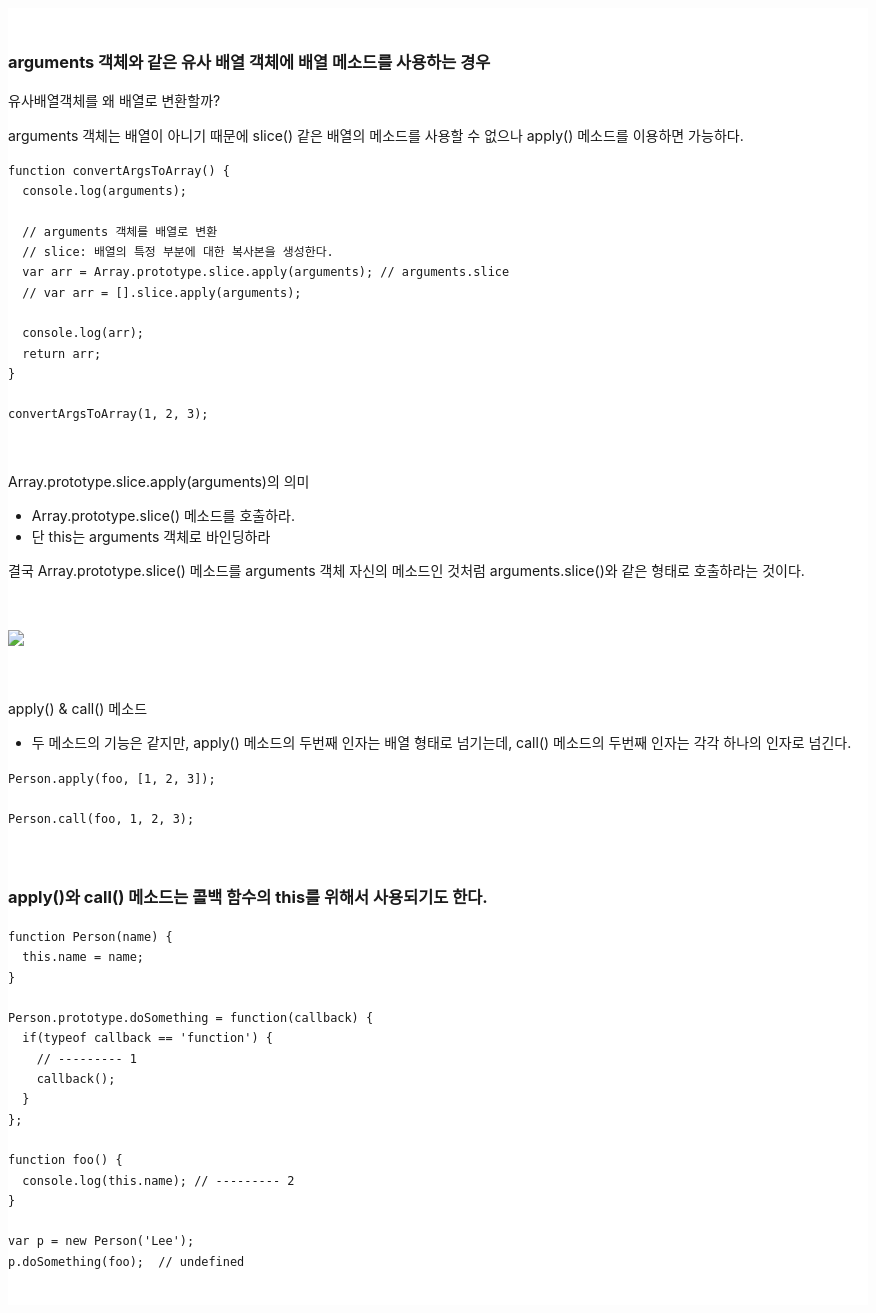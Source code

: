 <br>

### arguments 객체와 같은 유사 배열 객체에 배열 메소드를 사용하는 경우

유사배열객체를 왜 배열로 변환할까?

arguments 객체는 배열이 아니기 때문에 slice() 같은 배열의 메소드를 사용할 수 없으나 apply() 메소드를 이용하면 가능하다.

```
function convertArgsToArray() {
  console.log(arguments);

  // arguments 객체를 배열로 변환
  // slice: 배열의 특정 부분에 대한 복사본을 생성한다.
  var arr = Array.prototype.slice.apply(arguments); // arguments.slice
  // var arr = [].slice.apply(arguments);

  console.log(arr);
  return arr;
}

convertArgsToArray(1, 2, 3);
```
<br>

Array.prototype.slice.apply(arguments)의 의미
- Array.prototype.slice() 메소드를 호출하라.
- 단 this는 arguments 객체로 바인딩하라

결국 Array.prototype.slice() 메소드를 arguments 객체 자신의 메소드인 것처럼 arguments.slice()와 같은 형태로 호출하라는 것이다.

<br>

![](https://poiemaweb.com/img/apply.png)

<br>

apply() & call() 메소드
- 두 메소드의 기능은 같지만, apply() 메소드의 두번째 인자는 배열 형태로 넘기는데, call() 메소드의 두번째 인자는 각각 하나의 인자로 넘긴다.

```
Person.apply(foo, [1, 2, 3]);

Person.call(foo, 1, 2, 3);
```
<br>

### apply()와 call() 메소드는 콜백 함수의 this를 위해서 사용되기도 한다.

```
function Person(name) {
  this.name = name;
}

Person.prototype.doSomething = function(callback) {
  if(typeof callback == 'function') {
    // --------- 1
    callback();
  }
};

function foo() {
  console.log(this.name); // --------- 2
}

var p = new Person('Lee');
p.doSomething(foo);  // undefined
```
<br>